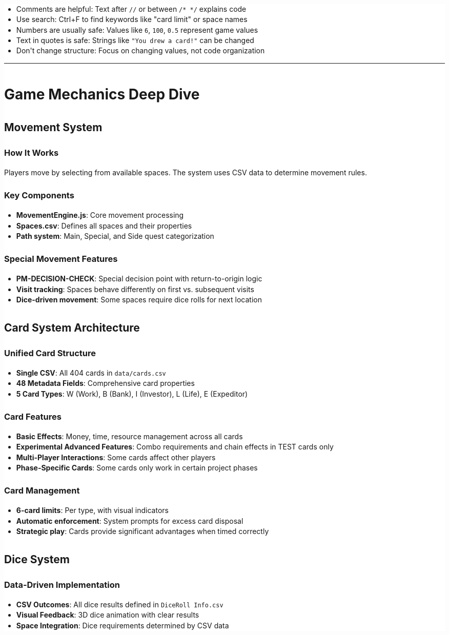 - Comments are helpful: Text after `//` or between `/* */` explains code
- Use search: Ctrl+F to find keywords like "card limit" or space names
- Numbers are usually safe: Values like `6`, `100`, `0.5` represent game values
- Text in quotes is safe: Strings like `"You drew a card!"` can be changed
- Don't change structure: Focus on changing values, not code organization

---

# Game Mechanics Deep Dive

## Movement System

### How It Works
Players move by selecting from available spaces. The system uses CSV data to determine movement rules.

### Key Components
- **MovementEngine.js**: Core movement processing
- **Spaces.csv**: Defines all spaces and their properties  
- **Path system**: Main, Special, and Side quest categorization

### Special Movement Features
- **PM-DECISION-CHECK**: Special decision point with return-to-origin logic
- **Visit tracking**: Spaces behave differently on first vs. subsequent visits
- **Dice-driven movement**: Some spaces require dice rolls for next location

## Card System Architecture

### Unified Card Structure
- **Single CSV**: All 404 cards in `data/cards.csv`
- **48 Metadata Fields**: Comprehensive card properties
- **5 Card Types**: W (Work), B (Bank), I (Investor), L (Life), E (Expeditor)

### Card Features
- **Basic Effects**: Money, time, resource management across all cards
- **Experimental Advanced Features**: Combo requirements and chain effects in TEST cards only
- **Multi-Player Interactions**: Some cards affect other players
- **Phase-Specific Cards**: Some cards only work in certain project phases

### Card Management
- **6-card limits**: Per type, with visual indicators
- **Automatic enforcement**: System prompts for excess card disposal
- **Strategic play**: Cards provide significant advantages when timed correctly

## Dice System

### Data-Driven Implementation
- **CSV Outcomes**: All dice results defined in `DiceRoll Info.csv`
- **Visual Feedback**: 3D dice animation with clear results
- **Space Integration**: Dice requirements determined by CSV data

